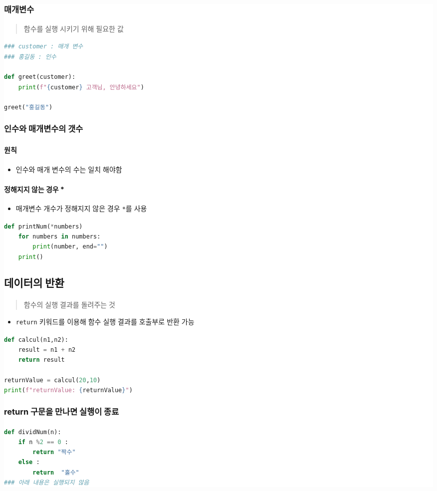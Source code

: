 ### 매개변수 
> 함수를 실행 시키기 위해 필요한 값 

```python 
### customer : 매개 변수 
### 홍길동 : 인수 

def greet(customer):
    print(f"{customer} 고객님, 안녕하세요")

greet("홍길동")
```

### 인수와 매개변수의 갯수
#### 원칙
- 인수와 매개 변수의 수는 일치 해야함 

#### 정해지지 않는 경우 \*
- 매개변수 개수가 정해지지 않은 경우 `*`를 사용
```python 
def printNum(*numbers)
    for numbers in numbers:
        print(number, end="")
    print()
```


## 데이터의 반환
> 함수의 실행 결과를 돌려주는 것 

- `return` 키워드를 이용해 함수 실행 결과를 호출부로 반환 가능 

```python
def calcul(n1,n2):
    result = n1 + n2
    return result 

returnValue = calcul(20,10)
print(f"returnValue: {returnValue}")

```

### return 구문을 만나면 실행이 종료 
```python 
def dividNum(n):
    if n %2 == 0 :
        return "짝수"
    else : 
	    return  "홀수"
### 아래 내용은 실행되지 않음 	
```

